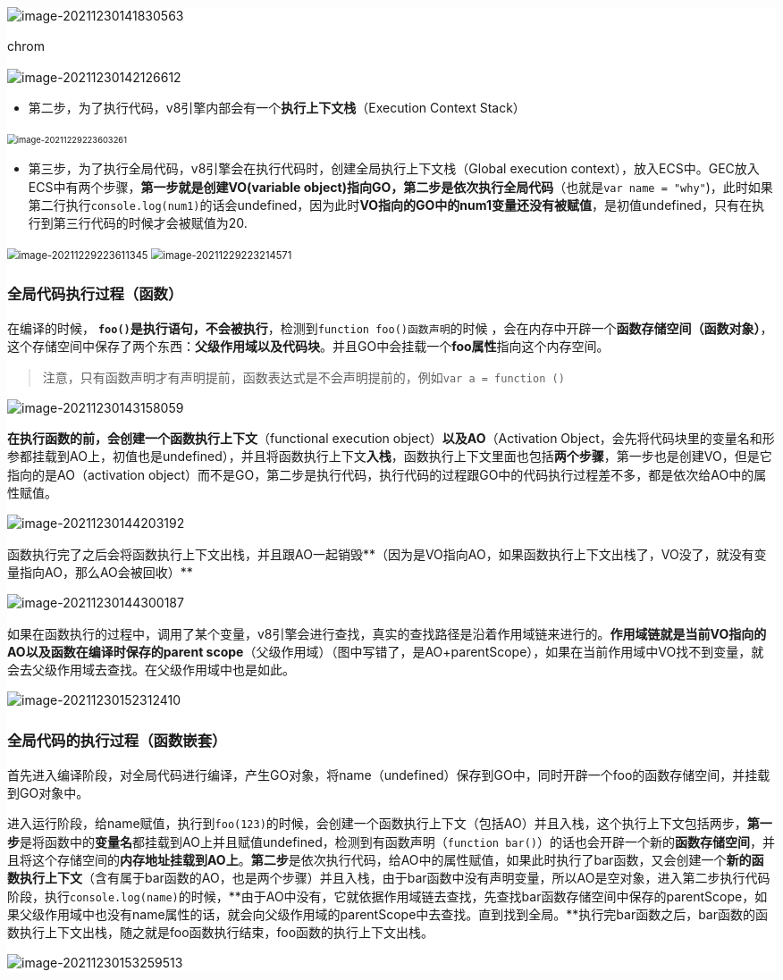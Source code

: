 ![image-20211230141830563](https://cdn.u1n1.com/img/picgo202204152343920.png)

chrom 

![image-20211230142126612](https://cdn.u1n1.com/img/picgo202204152343921.png)

- 第二步，为了执行代码，v8引擎内部会有一个**执行上下文栈**（Execution Context Stack）

<img src="https://cdn.u1n1.com/img/picgo202204152343922.png" alt="image-20211229223603261" style="zoom:67%;" />

- 第三步，为了执行全局代码，v8引擎会在执行代码时，创建全局执行上下文栈（Global execution context），放入ECS中。GEC放入ECS中有两个步骤，**第一步就是创建VO(variable object)指向GO，第二步是依次执行全局代码**（也就是`var name = "why"`)，此时如果第二行执行`console.log(num1)`的话会undefined，因为此时**VO指向的GO中的num1变量还没有被赋值**，是初值undefined，只有在执行到第三行代码的时候才会被赋值为20.

<img src="https://cdn.u1n1.com/img/picgo202204152343923.png" alt="image-20211229223611345" style="zoom:80%;" />

<img src="https://cdn.u1n1.com/img/picgo202204152343924.png" alt="image-20211229223214571" style="zoom: 80%;" />



### 全局代码执行过程（函数）

在编译的时候， **`foo()`是执行语句，不会被执行**，检测到`function foo()函数声明`的时候 ，会在内存中开辟一个**函数存储空间（函数对象）**，这个存储空间中保存了两个东西：**父级作用域以及代码块**。并且GO中会挂载一个**foo属性**指向这个内存空间。

> 注意，只有函数声明才有声明提前，函数表达式是不会声明提前的，例如`var a = function ()`

![image-20211230143158059](https://cdn.u1n1.com/img/picgo202204152343925.png)

**在执行函数的前，会创建一个函数执行上下文**（functional execution object）**以及AO**（Activation Object，会先将代码块里的变量名和形参都挂载到AO上，初值也是undefined），并且将函数执行上下文**入栈**，函数执行上下文里面也包括**两个步骤**，第一步也是创建VO，但是它指向的是AO（activation object）而不是GO，第二步是执行代码，执行代码的过程跟GO中的代码执行过程差不多，都是依次给AO中的属 性赋值。

![image-20211230144203192](https://cdn.u1n1.com/img/picgo202204152343926.png)

函数执行完了之后会将函数执行上下文出栈，并且跟AO一起销毁**（因为是VO指向AO，如果函数执行上下文出栈了，VO没了，就没有变量指向AO，那么AO会被回收）**

![image-20211230144300187](https://cdn.u1n1.com/img/picgo202204152343927.png)

如果在函数执行的过程中，调用了某个变量，v8引擎会进行查找，真实的查找路径是沿着作用域链来进行的。**作用域链就是当前VO指向的AO以及函数在编译时保存的parent scope**（父级作用域）（图中写错了，是AO+parentScope），如果在当前作用域中VO找不到变量，就会去父级作用域去查找。在父级作用域中也是如此。

![image-20211230152312410](https://cdn.u1n1.com/img/picgo202204152343928.png)

### 全局代码的执行过程（函数嵌套）

首先进入编译阶段，对全局代码进行编译，产生GO对象，将name（undefined）保存到GO中，同时开辟一个foo的函数存储空间，并挂载到GO对象中。

进入运行阶段，给name赋值，执行到`foo(123)`的时候，会创建一个函数执行上下文（包括AO）并且入栈，这个执行上下文包括两步，**第一步**是将函数中的**变量名**都挂载到AO上并且赋值undefined，检测到有函数声明（`function bar()`）的话也会开辟一个新的**函数存储空间**，并且将这个存储空间的**内存地址挂载到AO上**。**第二步**是依次执行代码，给AO中的属性赋值，如果此时执行了bar函数，又会创建一个**新的函数执行上下文**（含有属于bar函数的AO，也是两个步骤）并且入栈，由于bar函数中没有声明变量，所以AO是空对象，进入第二步执行代码阶段，执行`console.log(name)`的时候，**由于AO中没有，它就依据作用域链去查找，先查找bar函数存储空间中保存的parentScope，如果父级作用域中也没有name属性的话，就会向父级作用域的parentScope中去查找。直到找到全局。**执行完bar函数之后，bar函数的函数执行上下文出栈，随之就是foo函数执行结束，foo函数的执行上下文出栈。 

![image-20211230153259513](https://cdn.u1n1.com/img/picgo202204152343929.png)
